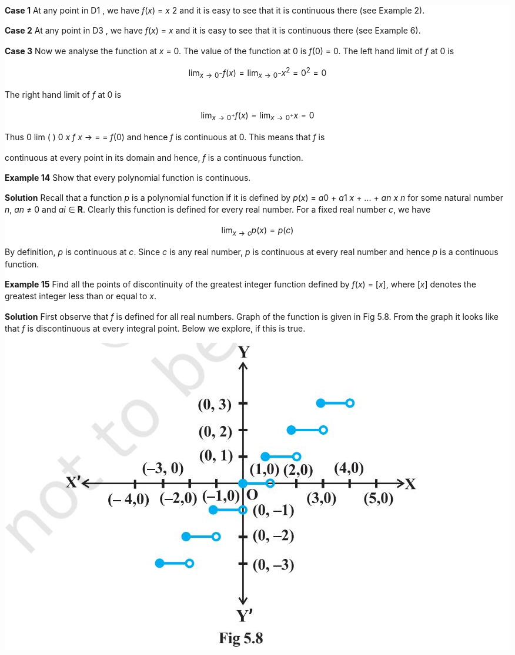 **Case 1** At any point in D1 , we have *f*(*x*) = *x* 2 and it is easy to see that it is continuous there (see Example 2).

**Case 2** At any point in D3 , we have *f*(*x*) = *x* and it is easy to see that it is continuous there (see Example 6).

**Case 3** Now we analyse the function at *x* = 0. The value of the function at 0 is *f*(0) = 0. The left hand limit of *f* at 0 is

$$\operatorname*{lim}_{x\to0^{-}}f(x)=\operatorname*{lim}_{x\to0^{-}}x^{2}=0^{2}=0$$

The right hand limit of *f* at 0 is

$$\operatorname*{lim}_{x\to0^{+}}f(x)=\operatorname*{lim}_{x\to0^{+}}x=0$$

Thus 0 lim ( ) 0 *x f x* → = = *f*(0) and hence *f* is continuous at 0. This means that *f* is

continuous at every point in its domain and hence, *f* is a continuous function.

**Example 14** Show that every polynomial function is continuous.

**Solution** Recall that a function *p* is a polynomial function if it is defined by *p*(*x*) = *a*0 + *a*1 *x* + ... + *an x n* for some natural number *n*, *an* ≠ 0 and *ai* ∈ **R**. Clearly this function is defined for every real number. For a fixed real number *c*, we have

$$\operatorname*{lim}_{x\to c}p\left(x\right)=p\left(c\right)$$

By definition, *p* is continuous at *c*. Since *c* is any real number, *p* is continuous at every real number and hence *p* is a continuous function.

**Example 15** Find all the points of discontinuity of the greatest integer function defined by *f*(*x*) = [*x*], where [*x*] denotes the greatest integer less than or equal to *x*.

**Solution** First observe that *f* is defined for all real numbers. Graph of the function is given in Fig 5.8. From the graph it looks like that *f* is discontinuous at every integral point. Below we explore, if this is true.

![](_page_8_Figure_13.jpeg)

